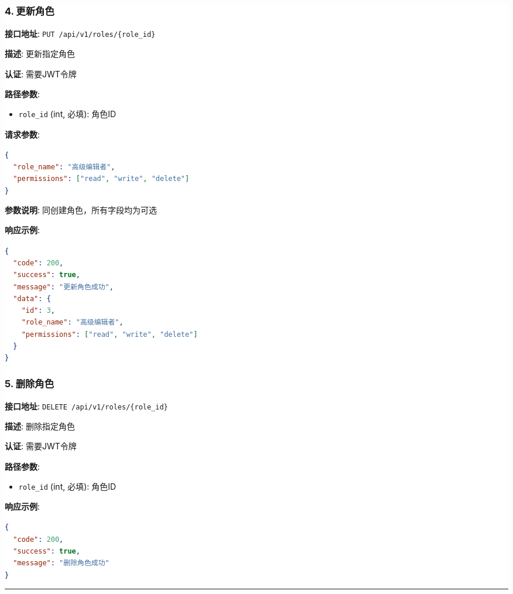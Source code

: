 ### 4. 更新角色

**接口地址**: `PUT /api/v1/roles/{role_id}`

**描述**: 更新指定角色

**认证**: 需要JWT令牌

**路径参数**:
- `role_id` (int, 必填): 角色ID

**请求参数**:
```json
{
  "role_name": "高级编辑者",
  "permissions": ["read", "write", "delete"]
}
```

**参数说明**: 同创建角色，所有字段均为可选

**响应示例**:
```json
{
  "code": 200,
  "success": true,
  "message": "更新角色成功",
  "data": {
    "id": 3,
    "role_name": "高级编辑者",
    "permissions": ["read", "write", "delete"]
  }
}
```

### 5. 删除角色

**接口地址**: `DELETE /api/v1/roles/{role_id}`

**描述**: 删除指定角色

**认证**: 需要JWT令牌

**路径参数**:
- `role_id` (int, 必填): 角色ID

**响应示例**:
```json
{
  "code": 200,
  "success": true,
  "message": "删除角色成功"
}
```

---
